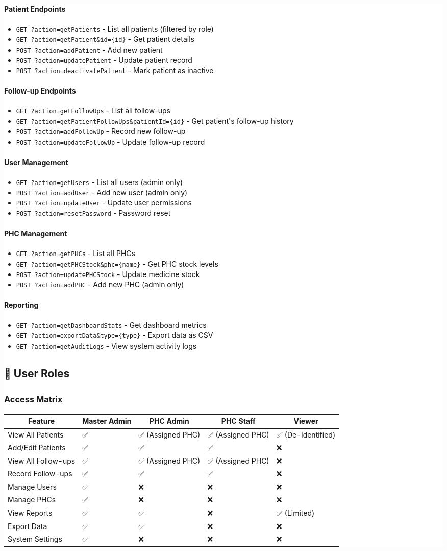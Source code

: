 #### Patient Endpoints
- `GET ?action=getPatients` - List all patients (filtered by role)
- `GET ?action=getPatient&id={id}` - Get patient details
- `POST ?action=addPatient` - Add new patient
- `POST ?action=updatePatient` - Update patient record
- `POST ?action=deactivatePatient` - Mark patient as inactive

#### Follow-up Endpoints
- `GET ?action=getFollowUps` - List all follow-ups
- `GET ?action=getPatientFollowUps&patientId={id}` - Get patient's follow-up history
- `POST ?action=addFollowUp` - Record new follow-up
- `POST ?action=updateFollowUp` - Update follow-up record

#### User Management
- `GET ?action=getUsers` - List all users (admin only)
- `POST ?action=addUser` - Add new user (admin only)
- `POST ?action=updateUser` - Update user permissions
- `POST ?action=resetPassword` - Password reset

#### PHC Management
- `GET ?action=getPHCs` - List all PHCs
- `GET ?action=getPHCStock&phc={name}` - Get PHC stock levels
- `POST ?action=updatePHCStock` - Update medicine stock
- `POST ?action=addPHC` - Add new PHC (admin only)

#### Reporting
- `GET ?action=getDashboardStats` - Get dashboard metrics
- `GET ?action=exportData&type={type}` - Export data as CSV
- `GET ?action=getAuditLogs` - View system activity logs

## 🔐 User Roles

### Access Matrix
| Feature | Master Admin | PHC Admin | PHC Staff | Viewer |
|---------|-------------|-----------|-----------|--------|
| View All Patients | ✅ | ✅ (Assigned PHC) | ✅ (Assigned PHC) | ✅ (De-identified) |
| Add/Edit Patients | ✅ | ✅ | ✅ | ❌ |
| View All Follow-ups | ✅ | ✅ (Assigned PHC) | ✅ (Assigned PHC) | ❌ |
| Record Follow-ups | ✅ | ✅ | ✅ | ❌ |
| Manage Users | ✅ | ❌ | ❌ | ❌ |
| Manage PHCs | ✅ | ❌ | ❌ | ❌ |
| View Reports | ✅ | ✅ | ❌ | ✅ (Limited) |
| Export Data | ✅ | ✅ | ❌ | ❌ |
| System Settings | ✅ | ❌ | ❌ | ❌ |
